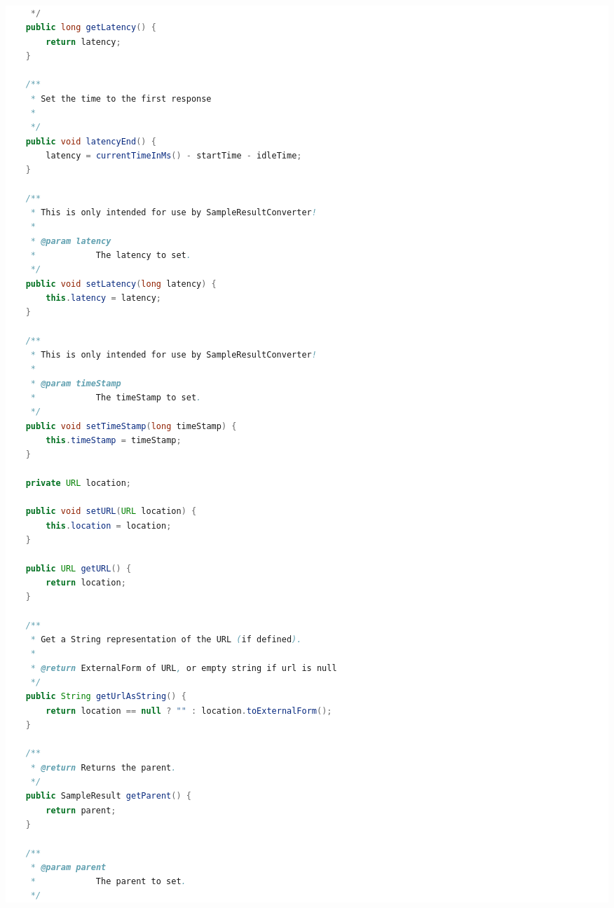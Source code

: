 ```java
	 */
	public long getLatency() {
		return latency;
	}

    /**
     * Set the time to the first response
     *
     */
	public void latencyEnd() {
		latency = currentTimeInMs() - startTime - idleTime;
	}

	/**
     * This is only intended for use by SampleResultConverter!
     * 
	 * @param latency
	 *            The latency to set.
	 */
	public void setLatency(long latency) {
		this.latency = latency;
	}

	/**
     * This is only intended for use by SampleResultConverter!
     *
	 * @param timeStamp
	 *            The timeStamp to set.
	 */
	public void setTimeStamp(long timeStamp) {
		this.timeStamp = timeStamp;
	}

	private URL location;

	public void setURL(URL location) {
		this.location = location;
	}

	public URL getURL() {
		return location;
	}
	
	/**
	 * Get a String representation of the URL (if defined).
	 * 
	 * @return ExternalForm of URL, or empty string if url is null
	 */
	public String getUrlAsString() {
		return location == null ? "" : location.toExternalForm();
	}

	/**
	 * @return Returns the parent.
	 */
	public SampleResult getParent() {
		return parent;
	}

	/**
	 * @param parent
	 *            The parent to set.
	 */
```